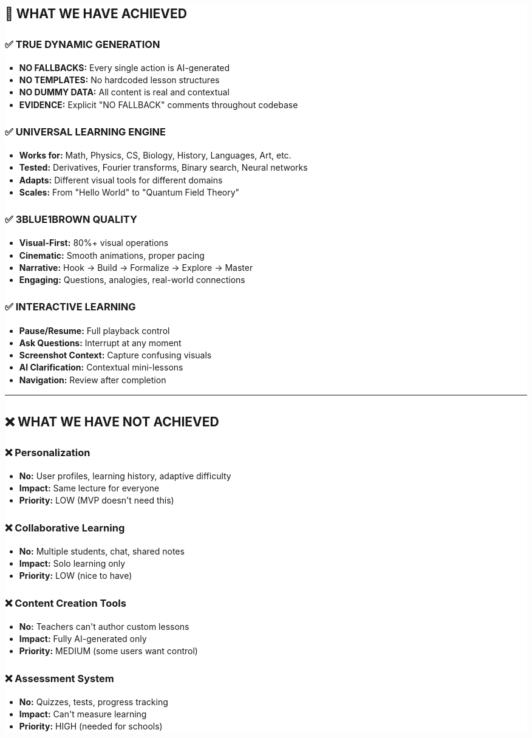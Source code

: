 
## 🚀 WHAT WE HAVE ACHIEVED

### ✅ TRUE DYNAMIC GENERATION
- **NO FALLBACKS:** Every single action is AI-generated
- **NO TEMPLATES:** No hardcoded lesson structures
- **NO DUMMY DATA:** All content is real and contextual
- **EVIDENCE:** Explicit "NO FALLBACK" comments throughout codebase

### ✅ UNIVERSAL LEARNING ENGINE
- **Works for:** Math, Physics, CS, Biology, History, Languages, Art, etc.
- **Tested:** Derivatives, Fourier transforms, Binary search, Neural networks
- **Adapts:** Different visual tools for different domains
- **Scales:** From "Hello World" to "Quantum Field Theory"

### ✅ 3BLUE1BROWN QUALITY
- **Visual-First:** 80%+ visual operations
- **Cinematic:** Smooth animations, proper pacing
- **Narrative:** Hook → Build → Formalize → Explore → Master
- **Engaging:** Questions, analogies, real-world connections

### ✅ INTERACTIVE LEARNING
- **Pause/Resume:** Full playback control
- **Ask Questions:** Interrupt at any moment
- **Screenshot Context:** Capture confusing visuals
- **AI Clarification:** Contextual mini-lessons
- **Navigation:** Review after completion

---

## ❌ WHAT WE HAVE NOT ACHIEVED

### ❌ Personalization
- **No:** User profiles, learning history, adaptive difficulty
- **Impact:** Same lecture for everyone
- **Priority:** LOW (MVP doesn't need this)

### ❌ Collaborative Learning
- **No:** Multiple students, chat, shared notes
- **Impact:** Solo learning only
- **Priority:** LOW (nice to have)

### ❌ Content Creation Tools
- **No:** Teachers can't author custom lessons
- **Impact:** Fully AI-generated only
- **Priority:** MEDIUM (some users want control)

### ❌ Assessment System
- **No:** Quizzes, tests, progress tracking
- **Impact:** Can't measure learning
- **Priority:** HIGH (needed for schools)
